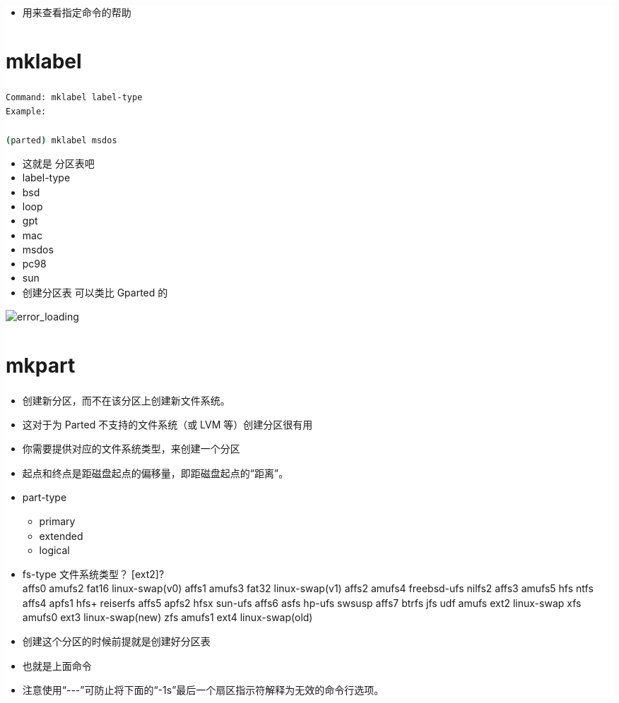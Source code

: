 - 用来查看指定命令的帮助

# mklabel

```bash
Command: mklabel label-type
Example:

(parted) mklabel msdos


```

- 这就是 分区表吧
- label-type
- bsd
- loop
- gpt
- mac
- msdos
- pc98
- sun
- 创建分区表 可以类比 Gparted 的

![error_loading](/gallery/2021-03-19-21-52-27.png)

# mkpart

- 创建新分区，而不在该分区上创建新文件系统。
- 这对于为 Parted 不支持的文件系统（或 LVM 等）创建分区很有用
- 你需要提供对应的文件系统类型，来创建一个分区
- 起点和终点是距磁盘起点的偏移量，即距磁盘起点的“距离”。
- part-type
  - primary
  - extended
  - logical
- fs-type
  文件系统类型？ [ext2]?  
  affs0 amufs2 fat16 linux-swap(v0)
  affs1 amufs3 fat32 linux-swap(v1)
  affs2 amufs4 freebsd-ufs nilfs2
  affs3 amufs5 hfs ntfs
  affs4 apfs1 hfs+ reiserfs
  affs5 apfs2 hfsx sun-ufs
  affs6 asfs hp-ufs swsusp
  affs7 btrfs jfs udf
  amufs ext2 linux-swap xfs
  amufs0 ext3 linux-swap(new) zfs
  amufs1 ext4 linux-swap(old)

- 创建这个分区的时候前提就是创建好分区表
- 也就是上面命令
- 注意使用“---”可防止将下面的“-1s”最后一个扇区指示符解释为无效的命令行选项。
